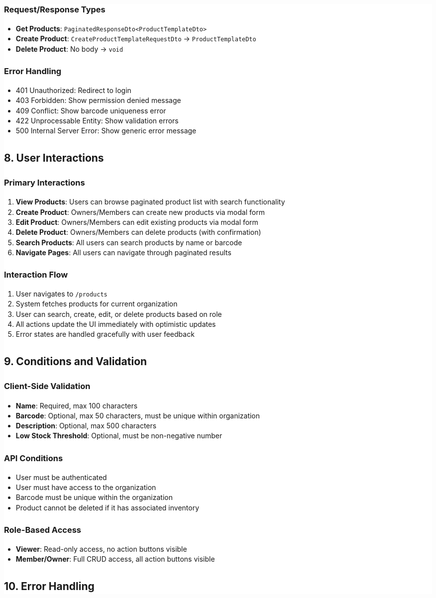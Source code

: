 ### Request/Response Types
- **Get Products**: `PaginatedResponseDto<ProductTemplateDto>`
- **Create Product**: `CreateProductTemplateRequestDto` → `ProductTemplateDto`
- **Delete Product**: No body → `void`

### Error Handling
- 401 Unauthorized: Redirect to login
- 403 Forbidden: Show permission denied message
- 409 Conflict: Show barcode uniqueness error
- 422 Unprocessable Entity: Show validation errors
- 500 Internal Server Error: Show generic error message

## 8. User Interactions

### Primary Interactions
1. **View Products**: Users can browse paginated product list with search functionality
2. **Create Product**: Owners/Members can create new products via modal form
3. **Edit Product**: Owners/Members can edit existing products via modal form
4. **Delete Product**: Owners/Members can delete products (with confirmation)
5. **Search Products**: All users can search products by name or barcode
6. **Navigate Pages**: All users can navigate through paginated results

### Interaction Flow
1. User navigates to `/products`
2. System fetches products for current organization
3. User can search, create, edit, or delete products based on role
4. All actions update the UI immediately with optimistic updates
5. Error states are handled gracefully with user feedback

## 9. Conditions and Validation

### Client-Side Validation
- **Name**: Required, max 100 characters
- **Barcode**: Optional, max 50 characters, must be unique within organization
- **Description**: Optional, max 500 characters
- **Low Stock Threshold**: Optional, must be non-negative number

### API Conditions
- User must be authenticated
- User must have access to the organization
- Barcode must be unique within the organization
- Product cannot be deleted if it has associated inventory

### Role-Based Access
- **Viewer**: Read-only access, no action buttons visible
- **Member/Owner**: Full CRUD access, all action buttons visible

## 10. Error Handling
